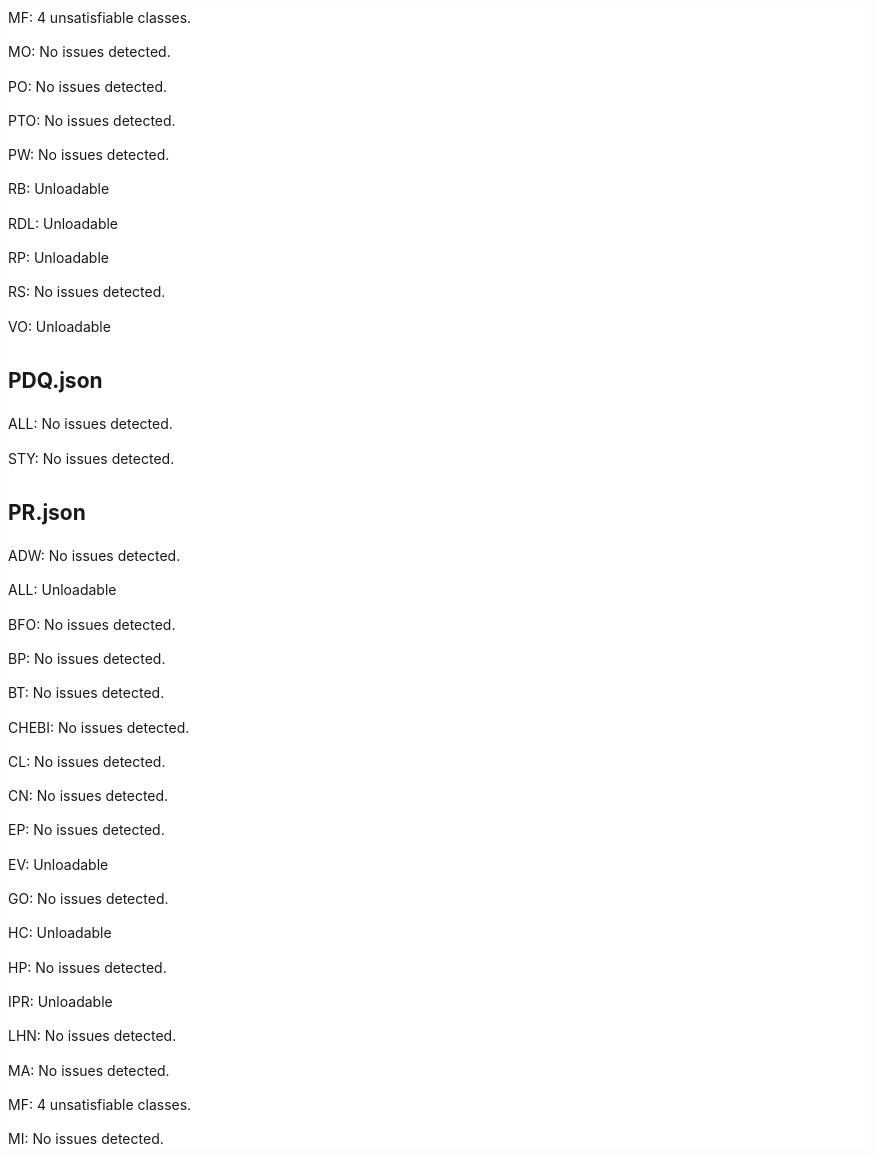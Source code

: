 MF: 4 unsatisfiable classes.

MO: No issues detected.

PO: No issues detected.

PTO: No issues detected.

PW: No issues detected.

RB: Unloadable

RDL: Unloadable

RP: Unloadable

RS: No issues detected.

VO: Unloadable

## PDQ.json

ALL: No issues detected.

STY: No issues detected.

## PR.json

ADW: No issues detected.

ALL: Unloadable

BFO: No issues detected.

BP: No issues detected.

BT: No issues detected.

CHEBI: No issues detected.

CL: No issues detected.

CN: No issues detected.

EP: No issues detected.

EV: Unloadable

GO: No issues detected.

HC: Unloadable

HP: No issues detected.

IPR: Unloadable

LHN: No issues detected.

MA: No issues detected.

MF: 4 unsatisfiable classes.

MI: No issues detected.
